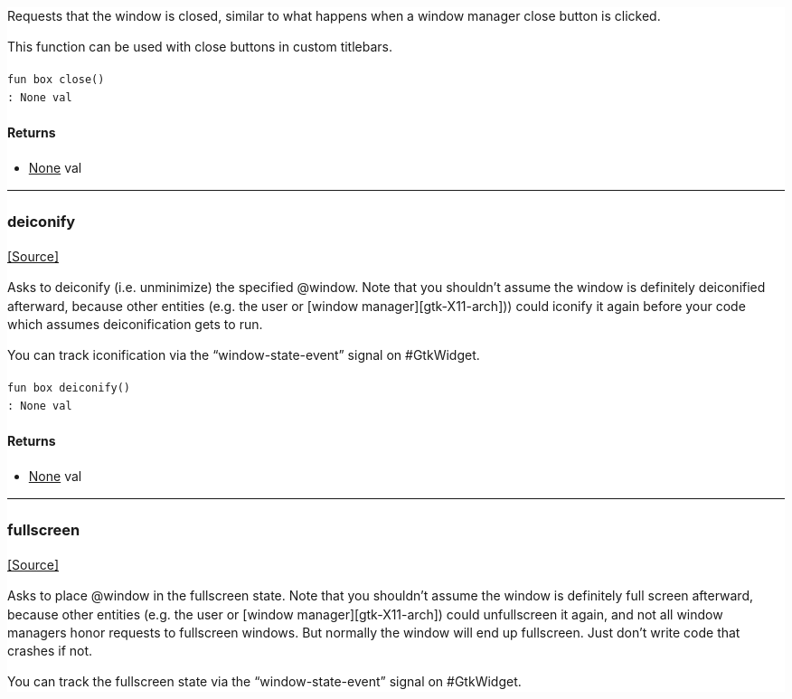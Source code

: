 
Requests that the window is closed, similar to what happens
when a window manager close button is clicked.

This function can be used with close buttons in custom
titlebars.


```pony
fun box close()
: None val
```

#### Returns

* [None](builtin-None.md) val

---

### deiconify
<span class="source-link">[[Source]](src/gtk3/GtkWindow.md#L161)</span>


Asks to deiconify (i.e. unminimize) the specified @window. Note
that you shouldn’t assume the window is definitely deiconified
afterward, because other entities (e.g. the user or
[window manager][gtk-X11-arch])) could iconify it
again before your code which assumes deiconification gets to run.

You can track iconification via the “window-state-event” signal
on #GtkWidget.


```pony
fun box deiconify()
: None val
```

#### Returns

* [None](builtin-None.md) val

---

### fullscreen
<span class="source-link">[[Source]](src/gtk3/GtkWindow.md#L174)</span>


Asks to place @window in the fullscreen state. Note that you
shouldn’t assume the window is definitely full screen afterward,
because other entities (e.g. the user or
[window manager][gtk-X11-arch]) could unfullscreen it
again, and not all window managers honor requests to fullscreen
windows. But normally the window will end up fullscreen. Just
don’t write code that crashes if not.

You can track the fullscreen state via the “window-state-event” signal
on #GtkWidget.
